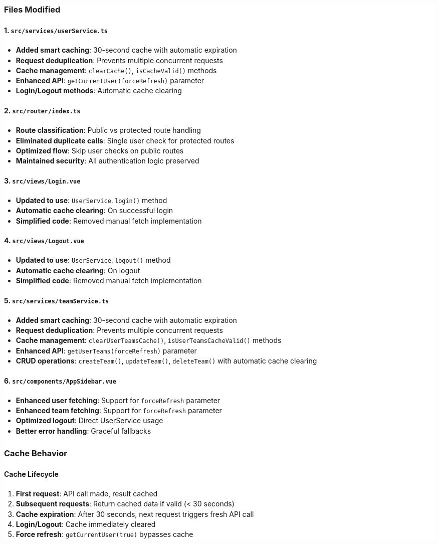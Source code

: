 ### Files Modified

#### 1. `src/services/userService.ts`

- **Added smart caching**: 30-second cache with automatic expiration
- **Request deduplication**: Prevents multiple concurrent requests
- **Cache management**: `clearCache()`, `isCacheValid()` methods
- **Enhanced API**: `getCurrentUser(forceRefresh)` parameter
- **Login/Logout methods**: Automatic cache clearing

#### 2. `src/router/index.ts`

- **Route classification**: Public vs protected route handling
- **Eliminated duplicate calls**: Single user check for protected routes
- **Optimized flow**: Skip user checks on public routes
- **Maintained security**: All authentication logic preserved

#### 3. `src/views/Login.vue`

- **Updated to use**: `UserService.login()` method
- **Automatic cache clearing**: On successful login
- **Simplified code**: Removed manual fetch implementation

#### 4. `src/views/Logout.vue`

- **Updated to use**: `UserService.logout()` method
- **Automatic cache clearing**: On logout
- **Simplified code**: Removed manual fetch implementation

#### 5. `src/services/teamService.ts`

- **Added smart caching**: 30-second cache with automatic expiration
- **Request deduplication**: Prevents multiple concurrent requests
- **Cache management**: `clearUserTeamsCache()`, `isUserTeamsCacheValid()` methods
- **Enhanced API**: `getUserTeams(forceRefresh)` parameter
- **CRUD operations**: `createTeam()`, `updateTeam()`, `deleteTeam()` with automatic cache clearing

#### 6. `src/components/AppSidebar.vue`

- **Enhanced user fetching**: Support for `forceRefresh` parameter
- **Enhanced team fetching**: Support for `forceRefresh` parameter
- **Optimized logout**: Direct UserService usage
- **Better error handling**: Graceful fallbacks

### Cache Behavior

#### Cache Lifecycle

1. **First request**: API call made, result cached
2. **Subsequent requests**: Return cached data if valid (< 30 seconds)
3. **Cache expiration**: After 30 seconds, next request triggers fresh API call
4. **Login/Logout**: Cache immediately cleared
5. **Force refresh**: `getCurrentUser(true)` bypasses cache
